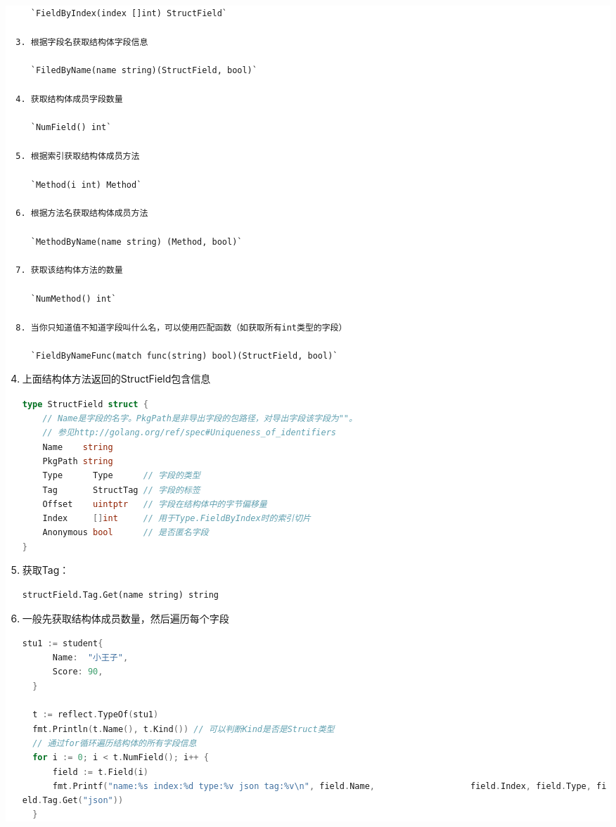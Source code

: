          `FieldByIndex(index []int) StructField`

      3. 根据字段名获取结构体字段信息

         `FiledByName(name string)(StructField, bool)`

      4. 获取结构体成员字段数量

         `NumField() int`

      5. 根据索引获取结构体成员方法

         `Method(i int) Method`

      6. 根据方法名获取结构体成员方法

         `MethodByName(name string) (Method, bool)`

      7. 获取该结构体方法的数量

         `NumMethod() int`

      8. 当你只知道值不知道字段叫什么名，可以使用匹配函数（如获取所有int类型的字段）

         `FieldByNameFunc(match func(string) bool)(StructField, bool)`

   4. 上面结构体方法返回的StructField包含信息

      ```go
      type StructField struct {
          // Name是字段的名字。PkgPath是非导出字段的包路径，对导出字段该字段为""。
          // 参见http://golang.org/ref/spec#Uniqueness_of_identifiers
          Name    string
          PkgPath string
          Type      Type      // 字段的类型
          Tag       StructTag // 字段的标签
          Offset    uintptr   // 字段在结构体中的字节偏移量
          Index     []int     // 用于Type.FieldByIndex时的索引切片
          Anonymous bool      // 是否匿名字段
      }
      ```

   5. 获取Tag：

      `structField.Tag.Get(name string) string`

   6. 一般先获取结构体成员数量，然后遍历每个字段

      ```go
      stu1 := student{
      		Name:  "小王子",
      		Score: 90,
      	}
      
      	t := reflect.TypeOf(stu1)
      	fmt.Println(t.Name(), t.Kind()) // 可以判断Kind是否是Struct类型
      	// 通过for循环遍历结构体的所有字段信息
      	for i := 0; i < t.NumField(); i++ {
      		field := t.Field(i)
      		fmt.Printf("name:%s index:%d type:%v json tag:%v\n", field.Name, 		           field.Index, field.Type, field.Tag.Get("json"))
      	}
      